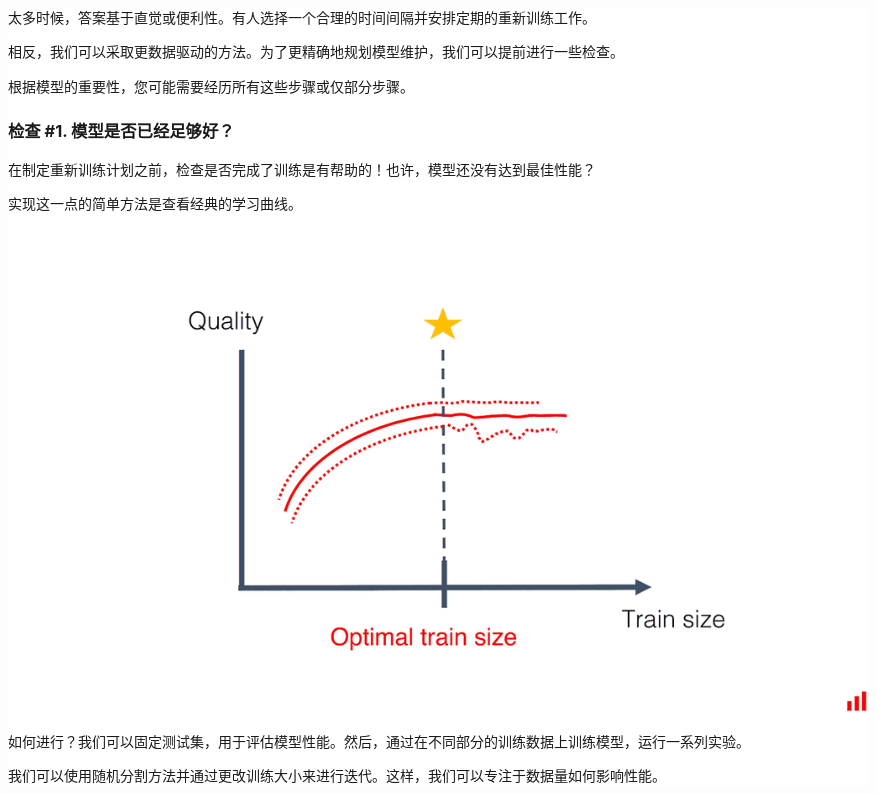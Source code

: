 太多时候，答案基于直觉或便利性。有人选择一个合理的时间间隔并安排定期的重新训练工作。

相反，我们可以采取更数据驱动的方法。为了更精确地规划模型维护，我们可以提前进行一些检查。

根据模型的重要性，您可能需要经历所有这些步骤或仅部分步骤。

### 检查 #1\. 模型是否已经足够好？

在制定重新训练计划之前，检查是否完成了训练是有帮助的！也许，模型还没有达到最佳性能？

实现这一点的简单方法是查看经典的学习曲线。

![Image](img/f0988021c2e694e56e03bef78e14da42.png)

如何进行？我们可以固定测试集，用于评估模型性能。然后，通过在不同部分的训练数据上训练模型，运行一系列实验。

我们可以使用随机分割方法并通过更改训练大小来进行迭代。这样，我们可以专注于数据量如何影响性能。
